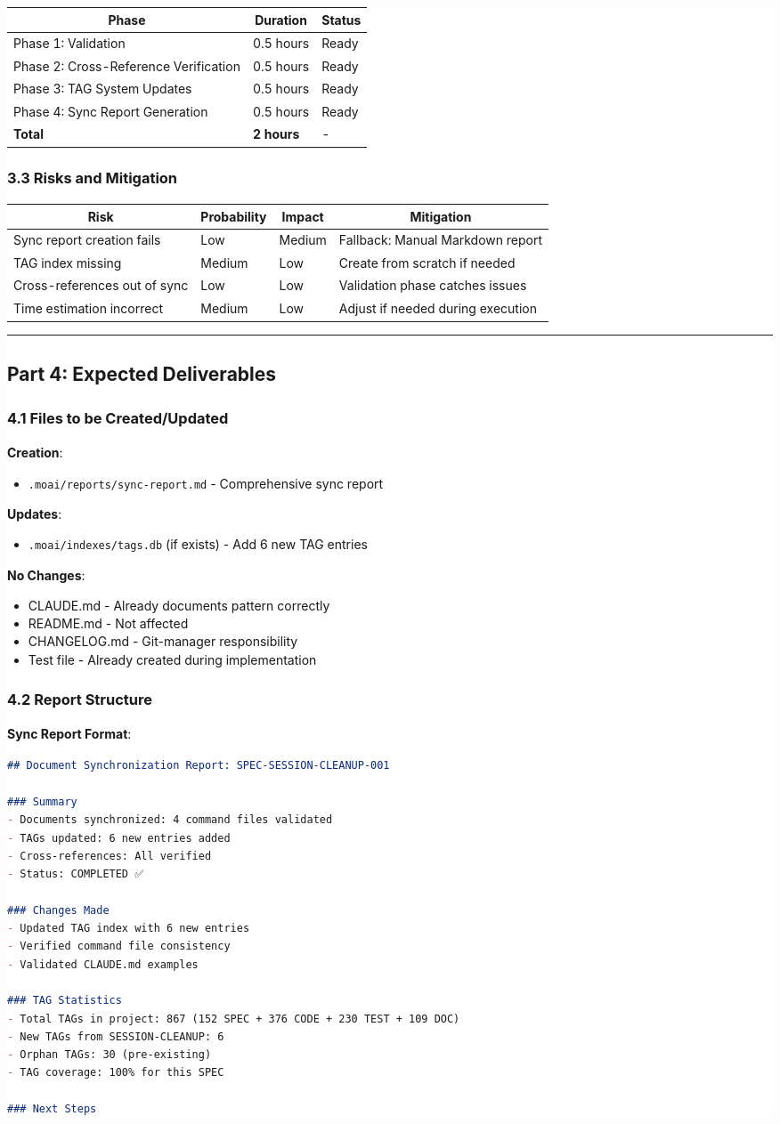 | Phase | Duration | Status |
|-------|----------|--------|
| Phase 1: Validation | 0.5 hours | Ready |
| Phase 2: Cross-Reference Verification | 0.5 hours | Ready |
| Phase 3: TAG System Updates | 0.5 hours | Ready |
| Phase 4: Sync Report Generation | 0.5 hours | Ready |
| **Total** | **2 hours** | - |

### 3.3 Risks and Mitigation

| Risk | Probability | Impact | Mitigation |
|------|-------------|--------|-----------|
| Sync report creation fails | Low | Medium | Fallback: Manual Markdown report |
| TAG index missing | Medium | Low | Create from scratch if needed |
| Cross-references out of sync | Low | Low | Validation phase catches issues |
| Time estimation incorrect | Medium | Low | Adjust if needed during execution |

---

## Part 4: Expected Deliverables

### 4.1 Files to be Created/Updated

**Creation**:
- `.moai/reports/sync-report.md` - Comprehensive sync report

**Updates**:
- `.moai/indexes/tags.db` (if exists) - Add 6 new TAG entries

**No Changes**:
- CLAUDE.md - Already documents pattern correctly
- README.md - Not affected
- CHANGELOG.md - Git-manager responsibility
- Test file - Already created during implementation

### 4.2 Report Structure

**Sync Report Format**:
```markdown
## Document Synchronization Report: SPEC-SESSION-CLEANUP-001

### Summary
- Documents synchronized: 4 command files validated
- TAGs updated: 6 new entries added
- Cross-references: All verified
- Status: COMPLETED ✅

### Changes Made
- Updated TAG index with 6 new entries
- Verified command file consistency
- Validated CLAUDE.md examples

### TAG Statistics
- Total TAGs in project: 867 (152 SPEC + 376 CODE + 230 TEST + 109 DOC)
- New TAGs from SESSION-CLEANUP: 6
- Orphan TAGs: 30 (pre-existing)
- TAG coverage: 100% for this SPEC

### Next Steps
```